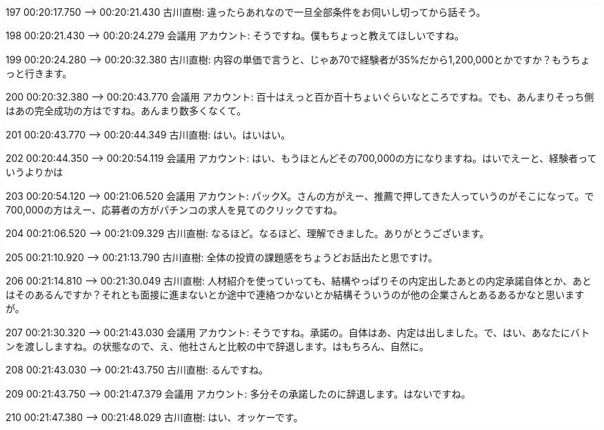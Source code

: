 197
00:20:17.750 --> 00:20:21.430
古川直樹: 違ったらあれなので一旦全部条件をお伺いし切ってから話そう。

198
00:20:21.430 --> 00:20:24.279
会議用 アカウント: そうですね。僕もちょっと教えてほしいですね。

199
00:20:24.280 --> 00:20:32.380
古川直樹: 内容の単価で言うと、じゃあ70で経験者が35%だから1,200,000とかですか？もうちょっと行きます。

200
00:20:32.380 --> 00:20:43.770
会議用 アカウント: 百十はえっと百か百十ちょいぐらいなところですね。でも、あんまりそっち側はあの完全成功の方はですね。あんまり数多くなくて。

201
00:20:43.770 --> 00:20:44.349
古川直樹: はい。はいはい。

202
00:20:44.350 --> 00:20:54.119
会議用 アカウント: はい、もうほとんどその700,000の方になりますね。はいでえーと、経験者っていうよりかは

203
00:20:54.120 --> 00:21:06.520
会議用 アカウント: パックX。さんの方がえー、推薦で押してきた人っていうのがそこになって。で700,000の方はえー、応募者の方がパチンコの求人を見てのクリックですね。

204
00:21:06.520 --> 00:21:09.329
古川直樹: なるほど。なるほど、理解できました。ありがとうございます。

205
00:21:10.920 --> 00:21:13.790
古川直樹: 全体の投資の課題感をちょうどお話出たと思ですけ。

206
00:21:14.810 --> 00:21:30.049
古川直樹: 人材紹介を使っていっても、結構やっぱりその内定出したあとの内定承諾自体とか、あとはそのあるんですか？それとも面接に進まないとか途中で連絡つかないとか結構そういうのが他の企業さんとあるあるかなと思いますが。

207
00:21:30.320 --> 00:21:43.030
会議用 アカウント: そうですね。承諾の。自体はあ、内定は出しました。で、はい、あなたにバトンを渡ししますね。の状態なので、え、他社さんと比較の中で辞退します。はもちろん、自然に。

208
00:21:43.030 --> 00:21:43.750
古川直樹: るんですね。

209
00:21:43.750 --> 00:21:47.379
会議用 アカウント: 多分その承諾したのに辞退します。はないですね。

210
00:21:47.380 --> 00:21:48.029
古川直樹: はい、オッケーです。

